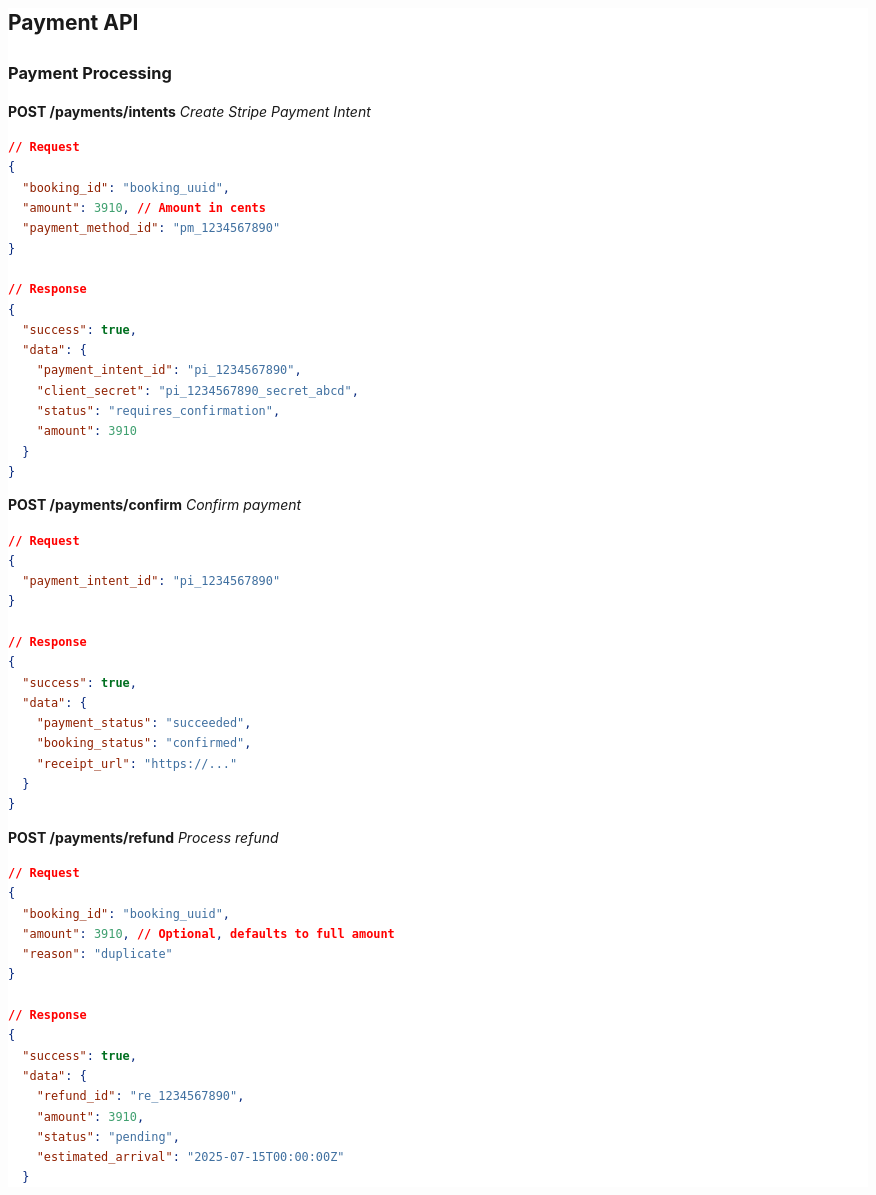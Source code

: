 
## Payment API

### Payment Processing

**POST /payments/intents**
*Create Stripe Payment Intent*
```json
// Request
{
  "booking_id": "booking_uuid",
  "amount": 3910, // Amount in cents
  "payment_method_id": "pm_1234567890"
}

// Response
{
  "success": true,
  "data": {
    "payment_intent_id": "pi_1234567890",
    "client_secret": "pi_1234567890_secret_abcd",
    "status": "requires_confirmation",
    "amount": 3910
  }
}
```

**POST /payments/confirm**
*Confirm payment*
```json
// Request
{
  "payment_intent_id": "pi_1234567890"
}

// Response
{
  "success": true,
  "data": {
    "payment_status": "succeeded",
    "booking_status": "confirmed",
    "receipt_url": "https://..."
  }
}
```

**POST /payments/refund**
*Process refund*
```json
// Request
{
  "booking_id": "booking_uuid",
  "amount": 3910, // Optional, defaults to full amount
  "reason": "duplicate"
}

// Response
{
  "success": true,
  "data": {
    "refund_id": "re_1234567890",
    "amount": 3910,
    "status": "pending",
    "estimated_arrival": "2025-07-15T00:00:00Z"
  }
```